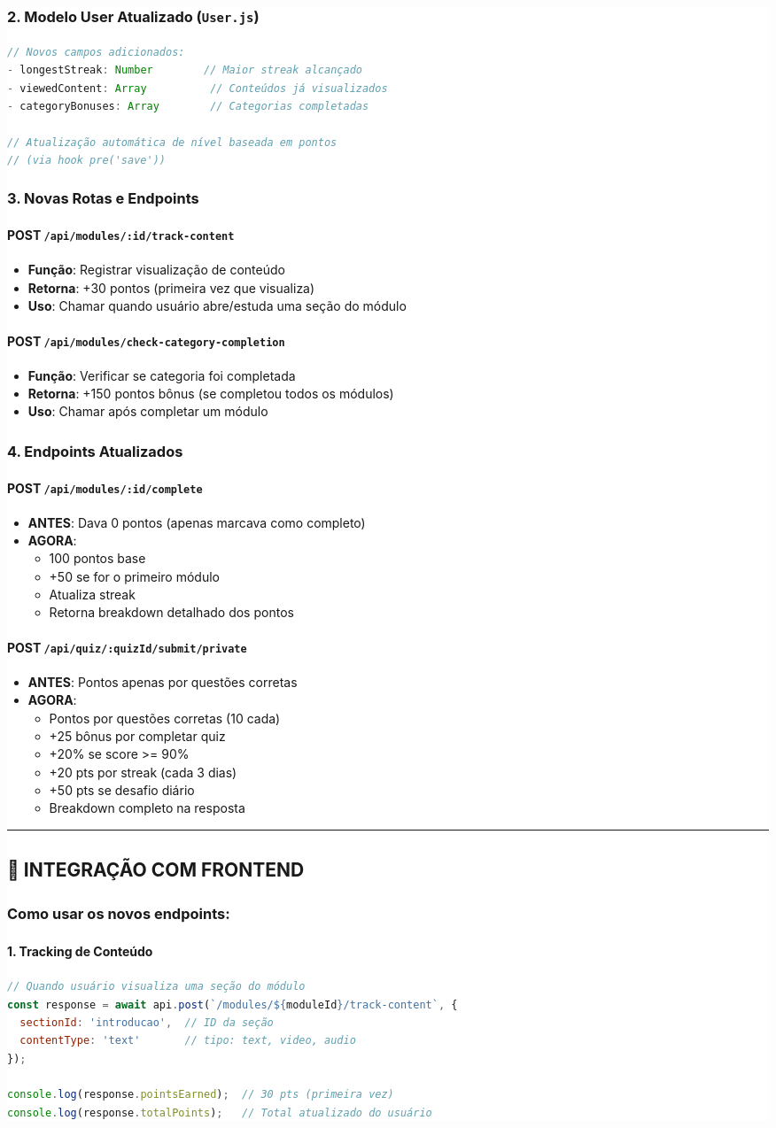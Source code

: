 ### **2. Modelo User Atualizado** (`User.js`)
```javascript
// Novos campos adicionados:
- longestStreak: Number        // Maior streak alcançado
- viewedContent: Array          // Conteúdos já visualizados
- categoryBonuses: Array        // Categorias completadas

// Atualização automática de nível baseada em pontos
// (via hook pre('save'))
```

### **3. Novas Rotas e Endpoints**

#### **POST** `/api/modules/:id/track-content`
- **Função**: Registrar visualização de conteúdo
- **Retorna**: +30 pontos (primeira vez que visualiza)
- **Uso**: Chamar quando usuário abre/estuda uma seção do módulo

#### **POST** `/api/modules/check-category-completion`
- **Função**: Verificar se categoria foi completada
- **Retorna**: +150 pontos bônus (se completou todos os módulos)
- **Uso**: Chamar após completar um módulo

### **4. Endpoints Atualizados**

#### **POST** `/api/modules/:id/complete`
- **ANTES**: Dava 0 pontos (apenas marcava como completo)
- **AGORA**: 
  - 100 pontos base
  - +50 se for o primeiro módulo
  - Atualiza streak
  - Retorna breakdown detalhado dos pontos

#### **POST** `/api/quiz/:quizId/submit/private`
- **ANTES**: Pontos apenas por questões corretas
- **AGORA**:
  - Pontos por questões corretas (10 cada)
  - +25 bônus por completar quiz
  - +20% se score >= 90%
  - +20 pts por streak (cada 3 dias)
  - +50 pts se desafio diário
  - Breakdown completo na resposta

---

## 📱 INTEGRAÇÃO COM FRONTEND

### **Como usar os novos endpoints:**

#### **1. Tracking de Conteúdo**
```javascript
// Quando usuário visualiza uma seção do módulo
const response = await api.post(`/modules/${moduleId}/track-content`, {
  sectionId: 'introducao',  // ID da seção
  contentType: 'text'       // tipo: text, video, audio
});

console.log(response.pointsEarned);  // 30 pts (primeira vez)
console.log(response.totalPoints);   // Total atualizado do usuário
```
